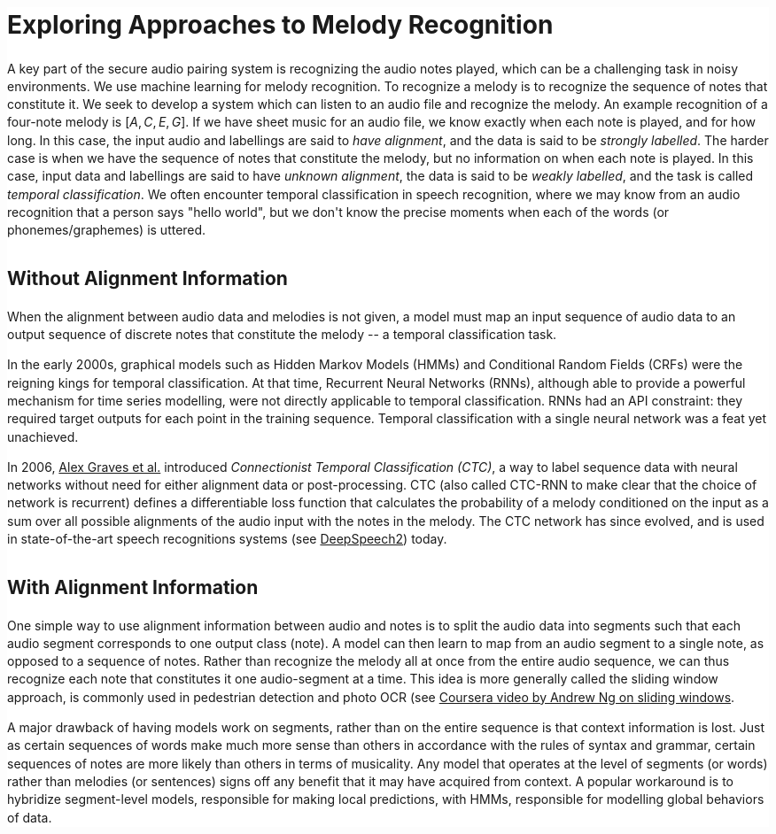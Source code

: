# Exploring Approaches to Melody Recognition
A key part of the secure audio pairing system is recognizing the audio notes played, which can be a challenging task in noisy environments. We use machine learning for melody recognition. To recognize a melody is to recognize the sequence of notes that constitute it. We seek to develop a system which can listen to an audio file and recognize the melody. An example recognition of a four-note melody is $[A, C, E, G]$. If we have sheet music for an audio file, we know exactly when each note is played, and for how long. In this case, the input audio and labellings are said to *have alignment*, and the data is said to be *strongly labelled*. The harder case is when we have the sequence of notes that constitute the melody, but no information on when each note is played. In this case, input data and labellings are said to have *unknown alignment*, the data is said to be *weakly labelled*, and the task is called *temporal classification*. We often encounter temporal classification in speech recognition, where we may know from an audio recognition that a person says "hello world", but we don't know the precise moments when each of the words (or phonemes/graphemes) is uttered.

## Without Alignment Information
When the alignment between audio data and melodies is not given, a model must map an input sequence of audio data to an output sequence of discrete notes that constitute the melody -- a temporal classification task.

In the early 2000s, graphical models such as Hidden Markov Models (HMMs) and Conditional Random Fields (CRFs) were the reigning kings for temporal classification. At that time, Recurrent Neural Networks (RNNs), although able to provide a powerful mechanism for time series modelling, were not directly applicable to temporal classification. RNNs had an API constraint: they required target outputs for each point in the training sequence. Temporal classification with a single neural network was a feat yet unachieved.

In 2006, [Alex Graves et al.](http://www.cs.toronto.edu/~graves/icml_2006.pdf) introduced *Connectionist Temporal Classification (CTC)*, a way to label sequence data with neural networks without need for either alignment data or post-processing. CTC (also called CTC-RNN to make clear that the choice of network is recurrent) defines a differentiable loss function that calculates the probability of a melody conditioned on the input as a sum over all possible alignments of the audio input with the notes in the melody. The CTC network has since evolved, and is used in state-of-the-art speech recognitions systems (see [DeepSpeech2](http://arxiv.org/pdf/1512.02595v1.pdf)) today.

## With Alignment Information
One simple way to use alignment information between audio and notes is to split the audio data into segments such that each audio segment corresponds to one output class (note). A model can then learn to map from an audio segment to a single note, as opposed to a sequence of notes. Rather than recognize the melody all at once from the entire audio sequence, we can thus recognize each note that constitutes it one audio-segment at a time. This idea is more generally called the sliding window approach, is commonly used in pedestrian detection and photo OCR (see [Coursera video by Andrew Ng on sliding windows](https://www.coursera.org/learn/machine-learning/lecture/bQhq3/sliding-windows).

A major drawback of having models work on segments, rather than on the entire sequence is that context information is lost. Just as certain sequences of words make much more sense than others in accordance with the rules of syntax and grammar, certain sequences of notes are more likely than others in terms of musicality. Any model that operates at the level of segments (or words) rather than melodies (or sentences) signs off any benefit that it may have acquired from context. A popular workaround is to hybridize segment-level models, responsible for making local predictions, with HMMs, responsible for modelling global behaviors of data.
